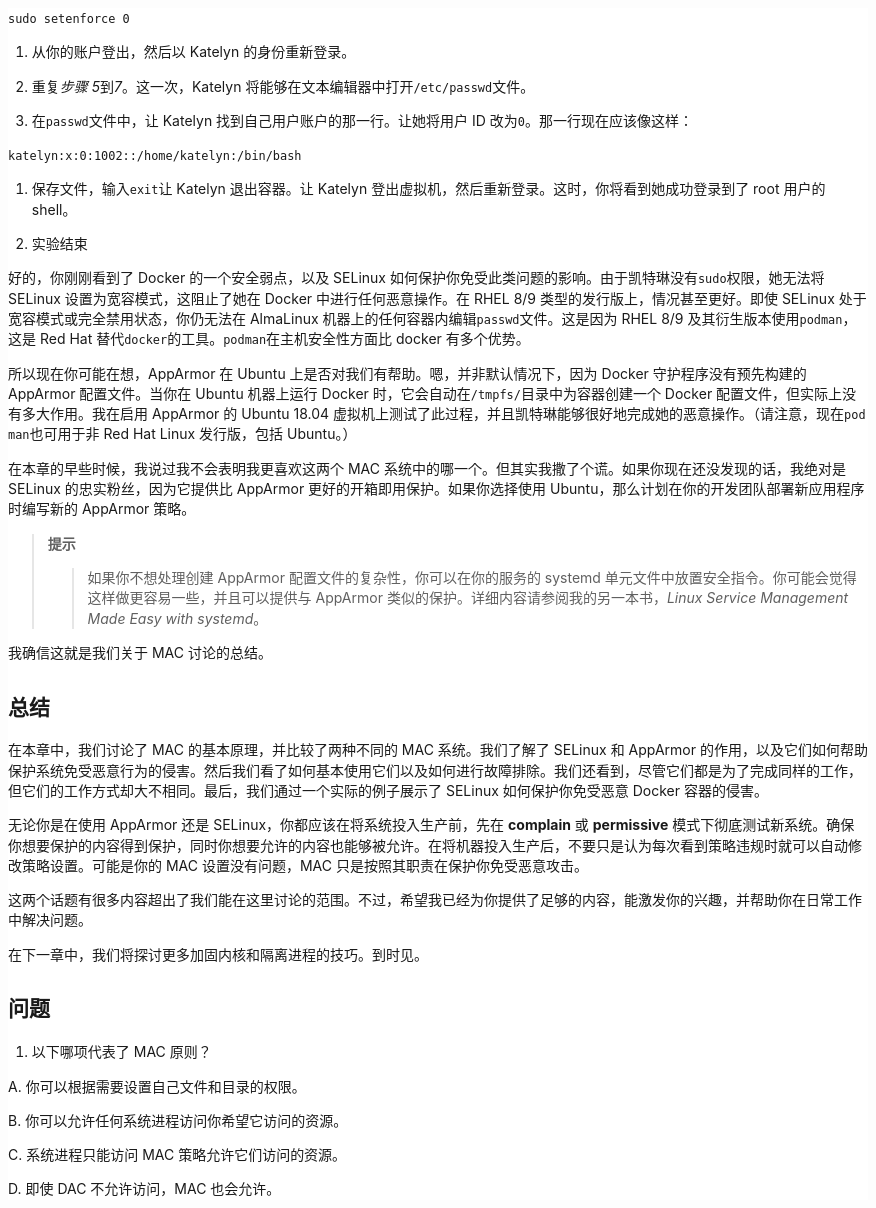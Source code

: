```
sudo setenforce 0
```

1.  从你的账户登出，然后以 Katelyn 的身份重新登录。

1.  重复*步骤* *5*到*7*。这一次，Katelyn 将能够在文本编辑器中打开`/etc/passwd`文件。

1.  在`passwd`文件中，让 Katelyn 找到自己用户账户的那一行。让她将用户 ID 改为`0`。那一行现在应该像这样：

```
katelyn:x:0:1002::/home/katelyn:/bin/bash
```

1.  保存文件，输入`exit`让 Katelyn 退出容器。让 Katelyn 登出虚拟机，然后重新登录。这时，你将看到她成功登录到了 root 用户的 shell。

1.  实验结束

好的，你刚刚看到了 Docker 的一个安全弱点，以及 SELinux 如何保护你免受此类问题的影响。由于凯特琳没有`sudo`权限，她无法将 SELinux 设置为宽容模式，这阻止了她在 Docker 中进行任何恶意操作。在 RHEL 8/9 类型的发行版上，情况甚至更好。即使 SELinux 处于宽容模式或完全禁用状态，你仍无法在 AlmaLinux 机器上的任何容器内编辑`passwd`文件。这是因为 RHEL 8/9 及其衍生版本使用`podman`，这是 Red Hat 替代`docker`的工具。`podman`在主机安全性方面比 docker 有多个优势。

所以现在你可能在想，AppArmor 在 Ubuntu 上是否对我们有帮助。嗯，并非默认情况下，因为 Docker 守护程序没有预先构建的 AppArmor 配置文件。当你在 Ubuntu 机器上运行 Docker 时，它会自动在`/tmpfs/`目录中为容器创建一个 Docker 配置文件，但实际上没有多大作用。我在启用 AppArmor 的 Ubuntu 18.04 虚拟机上测试了此过程，并且凯特琳能够很好地完成她的恶意操作。（请注意，现在`podman`也可用于非 Red Hat Linux 发行版，包括 Ubuntu。）

在本章的早些时候，我说过我不会表明我更喜欢这两个 MAC 系统中的哪一个。但其实我撒了个谎。如果你现在还没发现的话，我绝对是 SELinux 的忠实粉丝，因为它提供比 AppArmor 更好的开箱即用保护。如果你选择使用 Ubuntu，那么计划在你的开发团队部署新应用程序时编写新的 AppArmor 策略。

> **提示**
> 
> > 如果你不想处理创建 AppArmor 配置文件的复杂性，你可以在你的服务的 systemd 单元文件中放置安全指令。你可能会觉得这样做更容易一些，并且可以提供与 AppArmor 类似的保护。详细内容请参阅我的另一本书，*Linux Service Management Made Easy with systemd*。

我确信这就是我们关于 MAC 讨论的总结。

## 总结

在本章中，我们讨论了 MAC 的基本原理，并比较了两种不同的 MAC 系统。我们了解了 SELinux 和 AppArmor 的作用，以及它们如何帮助保护系统免受恶意行为的侵害。然后我们看了如何基本使用它们以及如何进行故障排除。我们还看到，尽管它们都是为了完成同样的工作，但它们的工作方式却大不相同。最后，我们通过一个实际的例子展示了 SELinux 如何保护你免受恶意 Docker 容器的侵害。

无论你是在使用 AppArmor 还是 SELinux，你都应该在将系统投入生产前，先在 **complain** 或 **permissive** 模式下彻底测试新系统。确保你想要保护的内容得到保护，同时你想要允许的内容也能够被允许。在将机器投入生产后，不要只是认为每次看到策略违规时就可以自动修改策略设置。可能是你的 MAC 设置没有问题，MAC 只是按照其职责在保护你免受恶意攻击。

这两个话题有很多内容超出了我们能在这里讨论的范围。不过，希望我已经为你提供了足够的内容，能激发你的兴趣，并帮助你在日常工作中解决问题。

在下一章中，我们将探讨更多加固内核和隔离进程的技巧。到时见。

## 问题

1.  以下哪项代表了 MAC 原则？

A. 你可以根据需要设置自己文件和目录的权限。

B. 你可以允许任何系统进程访问你希望它访问的资源。

C. 系统进程只能访问 MAC 策略允许它们访问的资源。

D. 即使 DAC 不允许访问，MAC 也会允许。
